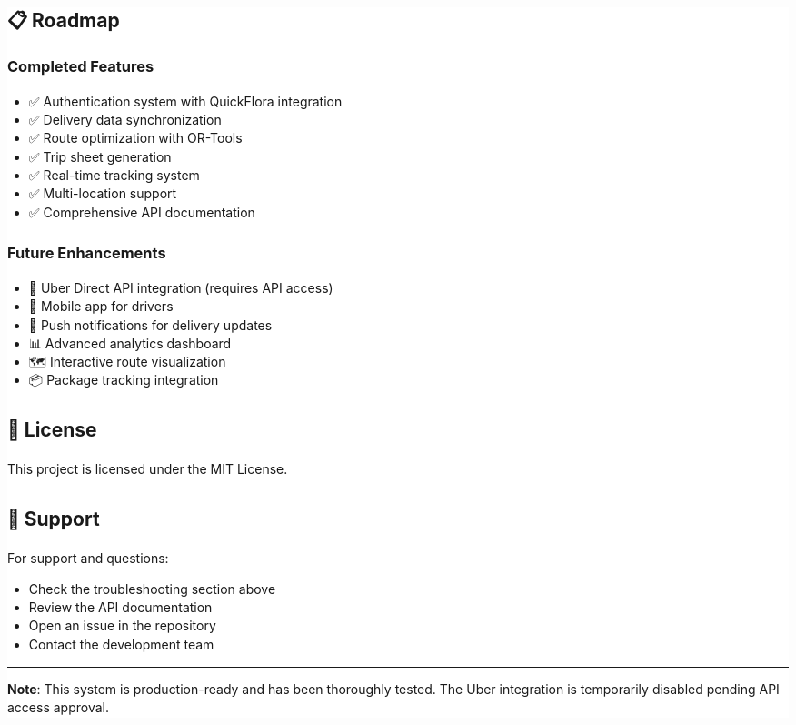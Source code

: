## 📋 Roadmap

### Completed Features
- ✅ Authentication system with QuickFlora integration
- ✅ Delivery data synchronization
- ✅ Route optimization with OR-Tools
- ✅ Trip sheet generation
- ✅ Real-time tracking system
- ✅ Multi-location support
- ✅ Comprehensive API documentation

### Future Enhancements
- 🔄 Uber Direct API integration (requires API access)
- 📱 Mobile app for drivers
- 🔔 Push notifications for delivery updates
- 📊 Advanced analytics dashboard
- 🗺️ Interactive route visualization
- 📦 Package tracking integration

## 📄 License

This project is licensed under the MIT License.

## 🤝 Support

For support and questions:
- Check the troubleshooting section above
- Review the API documentation
- Open an issue in the repository
- Contact the development team

---

**Note**: This system is production-ready and has been thoroughly tested. The Uber integration is temporarily disabled pending API access approval.